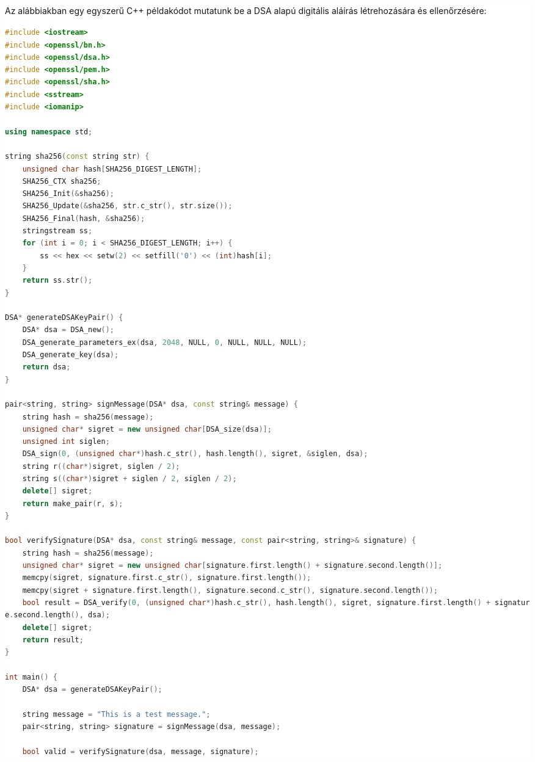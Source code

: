 Az alábbiakban egy egyszerű C++ példakódot mutatunk be a DSA alapú digitális aláírás létrehozására és ellenőrzésére:

```cpp
#include <iostream>
#include <openssl/bn.h>
#include <openssl/dsa.h>
#include <openssl/pem.h>
#include <openssl/sha.h>
#include <sstream>
#include <iomanip>

using namespace std;

string sha256(const string str) {
    unsigned char hash[SHA256_DIGEST_LENGTH];
    SHA256_CTX sha256;
    SHA256_Init(&sha256);
    SHA256_Update(&sha256, str.c_str(), str.size());
    SHA256_Final(hash, &sha256);
    stringstream ss;
    for (int i = 0; i < SHA256_DIGEST_LENGTH; i++) {
        ss << hex << setw(2) << setfill('0') << (int)hash[i];
    }
    return ss.str();
}

DSA* generateDSAKeyPair() {
    DSA* dsa = DSA_new();
    DSA_generate_parameters_ex(dsa, 2048, NULL, 0, NULL, NULL, NULL);
    DSA_generate_key(dsa);
    return dsa;
}

pair<string, string> signMessage(DSA* dsa, const string& message) {
    string hash = sha256(message);
    unsigned char* sigret = new unsigned char[DSA_size(dsa)];
    unsigned int siglen;
    DSA_sign(0, (unsigned char*)hash.c_str(), hash.length(), sigret, &siglen, dsa);
    string r((char*)sigret, siglen / 2);
    string s((char*)sigret + siglen / 2, siglen / 2);
    delete[] sigret;
    return make_pair(r, s);
}

bool verifySignature(DSA* dsa, const string& message, const pair<string, string>& signature) {
    string hash = sha256(message);
    unsigned char* sigret = new unsigned char[signature.first.length() + signature.second.length()];
    memcpy(sigret, signature.first.c_str(), signature.first.length());
    memcpy(sigret + signature.first.length(), signature.second.c_str(), signature.second.length());
    bool result = DSA_verify(0, (unsigned char*)hash.c_str(), hash.length(), sigret, signature.first.length() + signature.second.length(), dsa);
    delete[] sigret;
    return result;
}

int main() {
    DSA* dsa = generateDSAKeyPair();

    string message = "This is a test message.";
    pair<string, string> signature = signMessage(dsa, message);

    bool valid = verifySignature(dsa, message, signature);
```